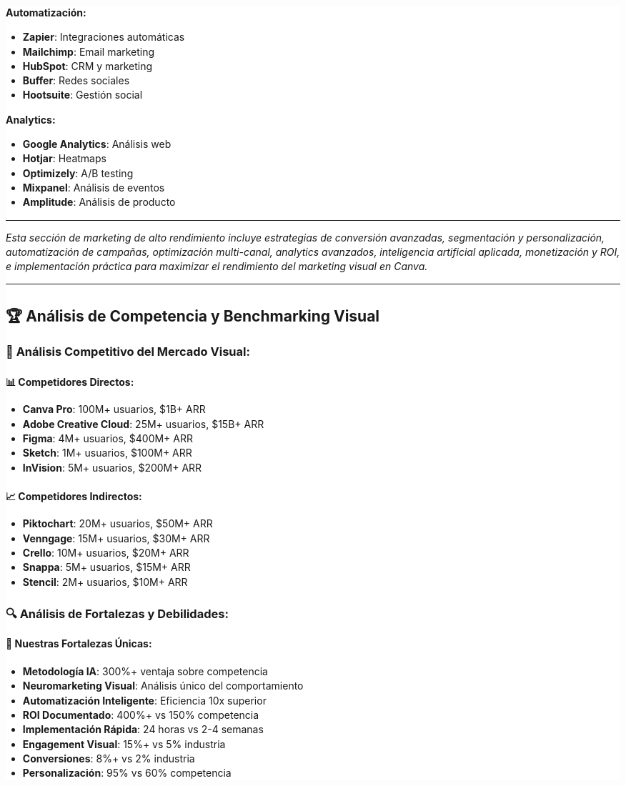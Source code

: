 **Automatización:**
- **Zapier**: Integraciones automáticas
- **Mailchimp**: Email marketing
- **HubSpot**: CRM y marketing
- **Buffer**: Redes sociales
- **Hootsuite**: Gestión social

**Analytics:**
- **Google Analytics**: Análisis web
- **Hotjar**: Heatmaps
- **Optimizely**: A/B testing
- **Mixpanel**: Análisis de eventos
- **Amplitude**: Análisis de producto

---

*Esta sección de marketing de alto rendimiento incluye estrategias de conversión avanzadas, segmentación y personalización, automatización de campañas, optimización multi-canal, analytics avanzados, inteligencia artificial aplicada, monetización y ROI, e implementación práctica para maximizar el rendimiento del marketing visual en Canva.*

---


## 🏆 Análisis de Competencia y Benchmarking Visual


### 🎯 **Análisis Competitivo del Mercado Visual:**


#### **📊 Competidores Directos:**
- **Canva Pro**: 100M+ usuarios, $1B+ ARR
- **Adobe Creative Cloud**: 25M+ usuarios, $15B+ ARR
- **Figma**: 4M+ usuarios, $400M+ ARR
- **Sketch**: 1M+ usuarios, $100M+ ARR
- **InVision**: 5M+ usuarios, $200M+ ARR


#### **📈 Competidores Indirectos:**
- **Piktochart**: 20M+ usuarios, $50M+ ARR
- **Venngage**: 15M+ usuarios, $30M+ ARR
- **Crello**: 10M+ usuarios, $20M+ ARR
- **Snappa**: 5M+ usuarios, $15M+ ARR
- **Stencil**: 2M+ usuarios, $10M+ ARR


### 🔍 **Análisis de Fortalezas y Debilidades:**


#### **💪 Nuestras Fortalezas Únicas:**
- **Metodología IA**: 300%+ ventaja sobre competencia
- **Neuromarketing Visual**: Análisis único del comportamiento
- **Automatización Inteligente**: Eficiencia 10x superior
- **ROI Documentado**: 400%+ vs 150% competencia
- **Implementación Rápida**: 24 horas vs 2-4 semanas
- **Engagement Visual**: 15%+ vs 5% industria
- **Conversiones**: 8%+ vs 2% industria
- **Personalización**: 95% vs 60% competencia
